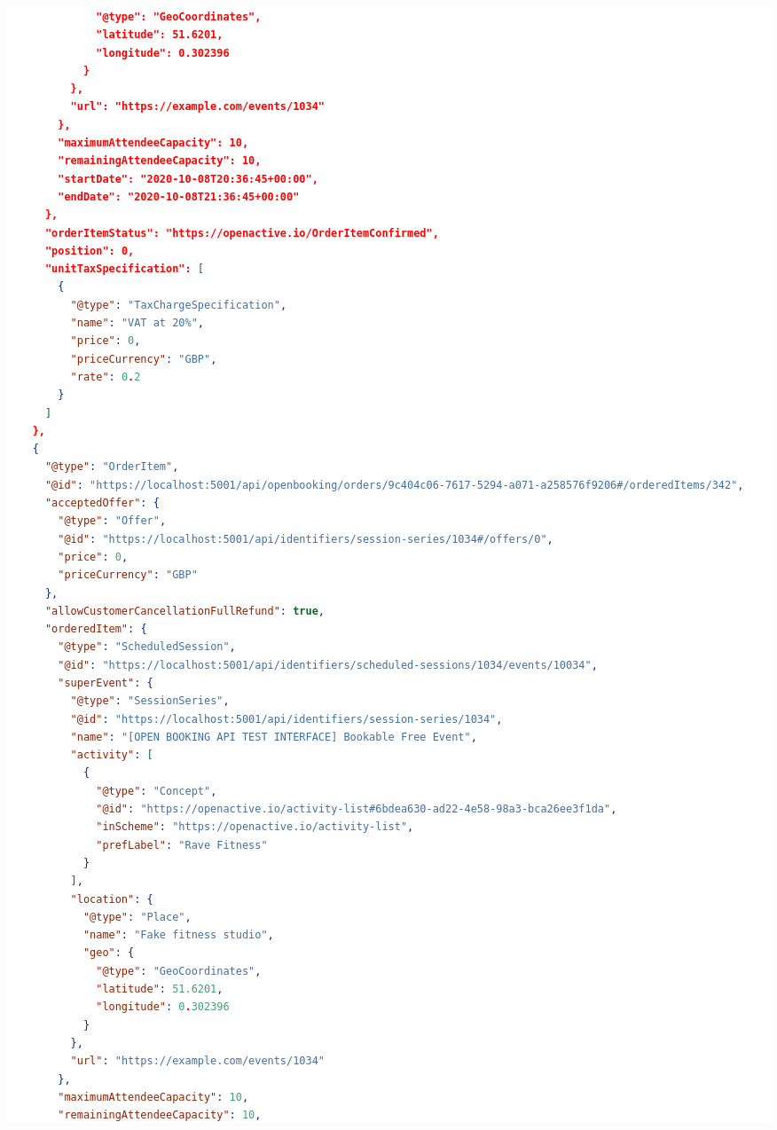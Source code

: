 ```json
              "@type": "GeoCoordinates",
              "latitude": 51.6201,
              "longitude": 0.302396
            }
          },
          "url": "https://example.com/events/1034"
        },
        "maximumAttendeeCapacity": 10,
        "remainingAttendeeCapacity": 10,
        "startDate": "2020-10-08T20:36:45+00:00",
        "endDate": "2020-10-08T21:36:45+00:00"
      },
      "orderItemStatus": "https://openactive.io/OrderItemConfirmed",
      "position": 0,
      "unitTaxSpecification": [
        {
          "@type": "TaxChargeSpecification",
          "name": "VAT at 20%",
          "price": 0,
          "priceCurrency": "GBP",
          "rate": 0.2
        }
      ]
    },
    {
      "@type": "OrderItem",
      "@id": "https://localhost:5001/api/openbooking/orders/9c404c06-7617-5294-a071-a258576f9206#/orderedItems/342",
      "acceptedOffer": {
        "@type": "Offer",
        "@id": "https://localhost:5001/api/identifiers/session-series/1034#/offers/0",
        "price": 0,
        "priceCurrency": "GBP"
      },
      "allowCustomerCancellationFullRefund": true,
      "orderedItem": {
        "@type": "ScheduledSession",
        "@id": "https://localhost:5001/api/identifiers/scheduled-sessions/1034/events/10034",
        "superEvent": {
          "@type": "SessionSeries",
          "@id": "https://localhost:5001/api/identifiers/session-series/1034",
          "name": "[OPEN BOOKING API TEST INTERFACE] Bookable Free Event",
          "activity": [
            {
              "@type": "Concept",
              "@id": "https://openactive.io/activity-list#6bdea630-ad22-4e58-98a3-bca26ee3f1da",
              "inScheme": "https://openactive.io/activity-list",
              "prefLabel": "Rave Fitness"
            }
          ],
          "location": {
            "@type": "Place",
            "name": "Fake fitness studio",
            "geo": {
              "@type": "GeoCoordinates",
              "latitude": 51.6201,
              "longitude": 0.302396
            }
          },
          "url": "https://example.com/events/1034"
        },
        "maximumAttendeeCapacity": 10,
        "remainingAttendeeCapacity": 10,
```